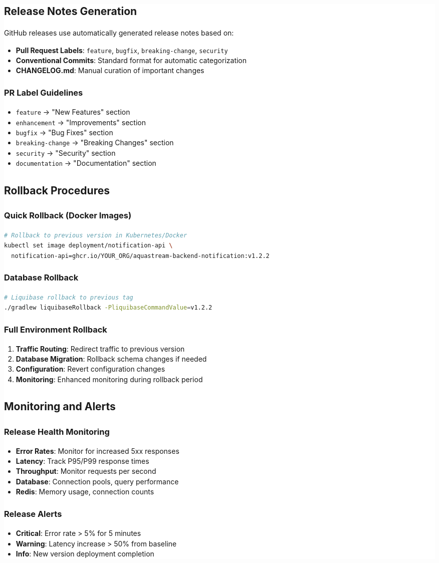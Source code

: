 ## Release Notes Generation

GitHub releases use automatically generated release notes based on:

- **Pull Request Labels**: `feature`, `bugfix`, `breaking-change`, `security`
- **Conventional Commits**: Standard format for automatic categorization
- **CHANGELOG.md**: Manual curation of important changes

### PR Label Guidelines
- `feature` → "New Features" section
- `enhancement` → "Improvements" section  
- `bugfix` → "Bug Fixes" section
- `breaking-change` → "Breaking Changes" section
- `security` → "Security" section
- `documentation` → "Documentation" section

## Rollback Procedures

### Quick Rollback (Docker Images)
```bash
# Rollback to previous version in Kubernetes/Docker
kubectl set image deployment/notification-api \
  notification-api=ghcr.io/YOUR_ORG/aquastream-backend-notification:v1.2.2
```

### Database Rollback
```bash
# Liquibase rollback to previous tag
./gradlew liquibaseRollback -PliquibaseCommandValue=v1.2.2
```

### Full Environment Rollback
1. **Traffic Routing**: Redirect traffic to previous version
2. **Database Migration**: Rollback schema changes if needed
3. **Configuration**: Revert configuration changes
4. **Monitoring**: Enhanced monitoring during rollback period

## Monitoring and Alerts

### Release Health Monitoring
- **Error Rates**: Monitor for increased 5xx responses
- **Latency**: Track P95/P99 response times
- **Throughput**: Monitor requests per second
- **Database**: Connection pools, query performance
- **Redis**: Memory usage, connection counts

### Release Alerts
- **Critical**: Error rate > 5% for 5 minutes
- **Warning**: Latency increase > 50% from baseline
- **Info**: New version deployment completion
